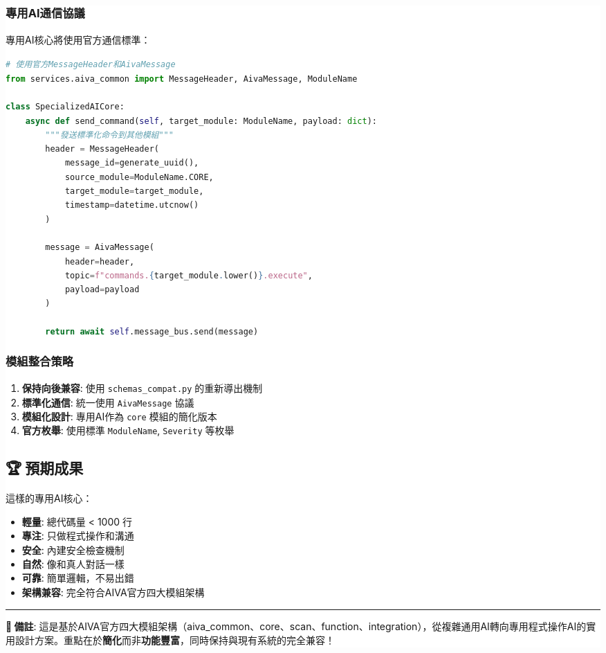 ### 專用AI通信協議
專用AI核心將使用官方通信標準：

```python
# 使用官方MessageHeader和AivaMessage
from services.aiva_common import MessageHeader, AivaMessage, ModuleName

class SpecializedAICore:
    async def send_command(self, target_module: ModuleName, payload: dict):
        """發送標準化命令到其他模組"""
        header = MessageHeader(
            message_id=generate_uuid(),
            source_module=ModuleName.CORE,
            target_module=target_module,
            timestamp=datetime.utcnow()
        )
        
        message = AivaMessage(
            header=header,
            topic=f"commands.{target_module.lower()}.execute",
            payload=payload
        )
        
        return await self.message_bus.send(message)
```

### 模組整合策略
1. **保持向後兼容**: 使用 `schemas_compat.py` 的重新導出機制
2. **標準化通信**: 統一使用 `AivaMessage` 協議
3. **模組化設計**: 專用AI作為 `core` 模組的簡化版本
4. **官方枚舉**: 使用標準 `ModuleName`, `Severity` 等枚舉

## 🏆 預期成果

這樣的專用AI核心：
- **輕量**: 總代碼量 < 1000 行
- **專注**: 只做程式操作和溝通
- **安全**: 內建安全檢查機制
- **自然**: 像和真人對話一樣
- **可靠**: 簡單邏輯，不易出錯
- **架構兼容**: 完全符合AIVA官方四大模組架構

---

**📝 備註**: 這是基於AIVA官方四大模組架構（aiva_common、core、scan、function、integration），從複雜通用AI轉向專用程式操作AI的實用設計方案。重點在於**簡化**而非**功能豐富**，同時保持與現有系統的完全兼容！